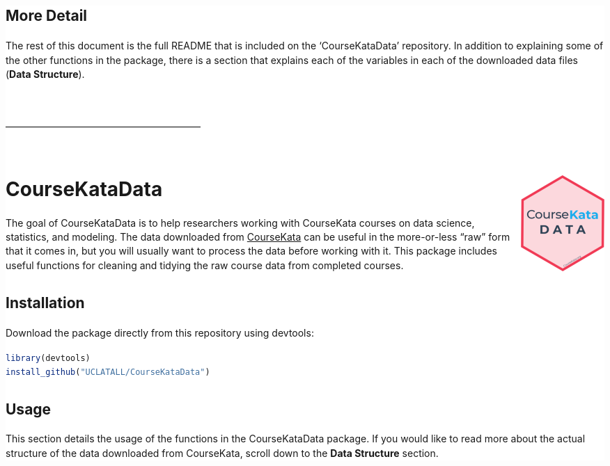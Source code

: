 ## More Detail

The rest of this document is the full README that is included on the
‘CourseKataData’ repository. In addition to explaining some of the
other functions in the package, there is a section that explains each of
the variables in each of the downloaded data files (**Data Structure**).

<br> <br> ———————————————————— <br> <br>



# CourseKataData <img src='man/figures/logo.png' align="right" height="138" />





The goal of CourseKataData is to help researchers working with
CourseKata courses on data science, statistics, and modeling. The data
downloaded from [CourseKata](https://www.coursekata.org) can be useful
in the more-or-less “raw” form that it comes in, but you will usually
want to process the data before working with it. This package includes
useful functions for cleaning and tidying the raw course data from
completed courses.

## Installation

Download the package directly from this repository using devtools:

``` r
library(devtools)
install_github("UCLATALL/CourseKataData")
```

## Usage

This section details the usage of the functions in the CourseKataData
package. If you would like to read more about the actual structure of
the data downloaded from CourseKata, scroll down to the **Data
Structure** section.
